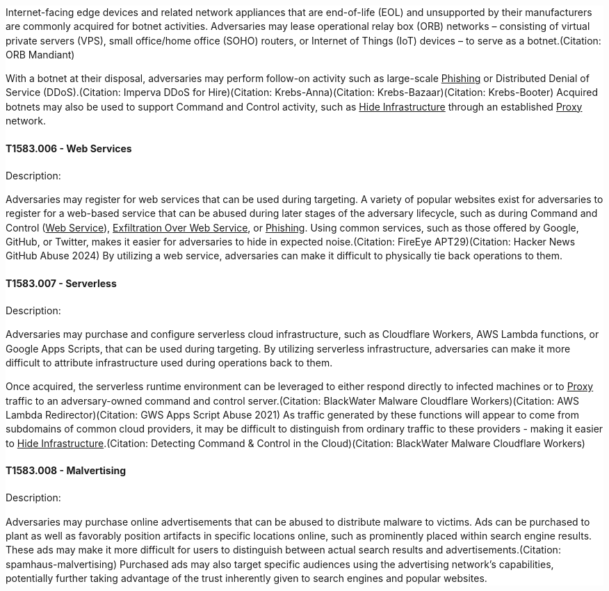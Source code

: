 Internet-facing edge devices and related network appliances that are end-of-life (EOL) and unsupported by their manufacturers are commonly acquired for botnet activities. Adversaries may lease operational relay box (ORB) networks – consisting of virtual private servers (VPS), small office/home office (SOHO) routers, or Internet of Things (IoT) devices – to serve as a botnet.(Citation: ORB Mandiant) 

With a botnet at their disposal, adversaries may perform follow-on activity such as large-scale [Phishing](https://attack.mitre.org/techniques/T1566) or Distributed Denial of Service (DDoS).(Citation: Imperva DDoS for Hire)(Citation: Krebs-Anna)(Citation: Krebs-Bazaar)(Citation: Krebs-Booter) Acquired botnets may also be used to support Command and Control activity, such as [Hide Infrastructure](https://attack.mitre.org/techniques/T1665) through an established [Proxy](https://attack.mitre.org/techniques/T1090) network.

#### T1583.006 - Web Services

Description:

Adversaries may register for web services that can be used during targeting. A variety of popular websites exist for adversaries to register for a web-based service that can be abused during later stages of the adversary lifecycle, such as during Command and Control ([Web Service](https://attack.mitre.org/techniques/T1102)), [Exfiltration Over Web Service](https://attack.mitre.org/techniques/T1567), or [Phishing](https://attack.mitre.org/techniques/T1566). Using common services, such as those offered by Google, GitHub, or Twitter, makes it easier for adversaries to hide in expected noise.(Citation: FireEye APT29)(Citation: Hacker News GitHub Abuse 2024) By utilizing a web service, adversaries can make it difficult to physically tie back operations to them.

#### T1583.007 - Serverless

Description:

Adversaries may purchase and configure serverless cloud infrastructure, such as Cloudflare Workers, AWS Lambda functions, or Google Apps Scripts, that can be used during targeting. By utilizing serverless infrastructure, adversaries can make it more difficult to attribute infrastructure used during operations back to them.

Once acquired, the serverless runtime environment can be leveraged to either respond directly to infected machines or to [Proxy](https://attack.mitre.org/techniques/T1090) traffic to an adversary-owned command and control server.(Citation: BlackWater Malware Cloudflare Workers)(Citation: AWS Lambda Redirector)(Citation: GWS Apps Script Abuse 2021) As traffic generated by these functions will appear to come from subdomains of common cloud providers, it may be difficult to distinguish from ordinary traffic to these providers - making it easier to [Hide Infrastructure](https://attack.mitre.org/techniques/T1665).(Citation: Detecting Command & Control in the Cloud)(Citation: BlackWater Malware Cloudflare Workers)

#### T1583.008 - Malvertising

Description:

Adversaries may purchase online advertisements that can be abused to distribute malware to victims. Ads can be purchased to plant as well as favorably position artifacts in specific locations  online, such as prominently placed within search engine results. These ads may make it more difficult for users to distinguish between actual search results and advertisements.(Citation: spamhaus-malvertising) Purchased ads may also target specific audiences using the advertising network’s capabilities, potentially further taking advantage of the trust inherently given to search engines and popular websites. 
